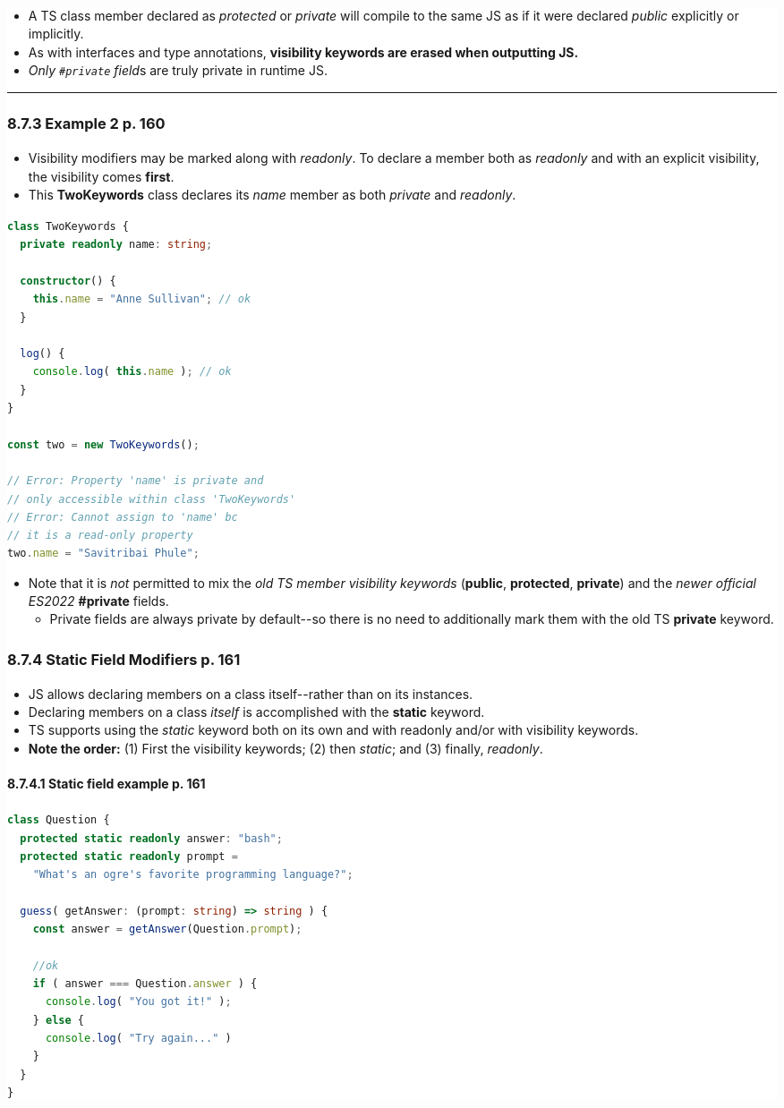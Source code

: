 * A TS class member declared as *protected* or *private* will compile to the same JS as if it were declared *public* explicitly or implicitly.
* As with interfaces and type annotations, **visibility keywords are erased when outputting JS.**
* *Only `#private` field*s are truly private in runtime JS.

***
### 8.7.3 Example 2 p. 160
* Visibility modifiers may be marked along with *readonly*. To declare a member both as *readonly* and with an explicit visibility, the visibility comes **first**.
* This **TwoKeywords** class declares its *name* member as both *private* and *readonly*.

```typescript
class TwoKeywords {
  private readonly name: string;

  constructor() {
    this.name = "Anne Sullivan"; // ok
  }

  log() {
    console.log( this.name ); // ok
  }
}

const two = new TwoKeywords();

// Error: Property 'name' is private and
// only accessible within class 'TwoKeywords'
// Error: Cannot assign to 'name' bc
// it is a read-only property
two.name = "Savitribai Phule";
```
* Note that it is *not* permitted to mix the *old TS member visibility keywords* (**public**, **protected**, **private**) and the *newer official ES2022* **#private** fields.
	* Private fields are always private by default--so there is no need to additionally mark them with the old TS **private** keyword.

### 8.7.4 Static Field Modifiers p. 161
* JS allows declaring members on a class itself--rather than on its instances.
* Declaring members on a class *itself* is accomplished with the **static** keyword.
* TS supports using the *static* keyword both on its own and with readonly and/or with visibility keywords.
* **Note the order:** (1) First the visibility keywords; (2) then *static*; and (3) finally, *readonly*. 

#### 8.7.4.1 Static field example p. 161

```typescript
class Question {
  protected static readonly answer: "bash";
  protected static readonly prompt = 
    "What's an ogre's favorite programming language?";

  guess( getAnswer: (prompt: string) => string ) {
    const answer = getAnswer(Question.prompt);

    //ok
    if ( answer === Question.answer ) {
      console.log( "You got it!" );
    } else {
      console.log( "Try again..." )
    }
  }
}
```